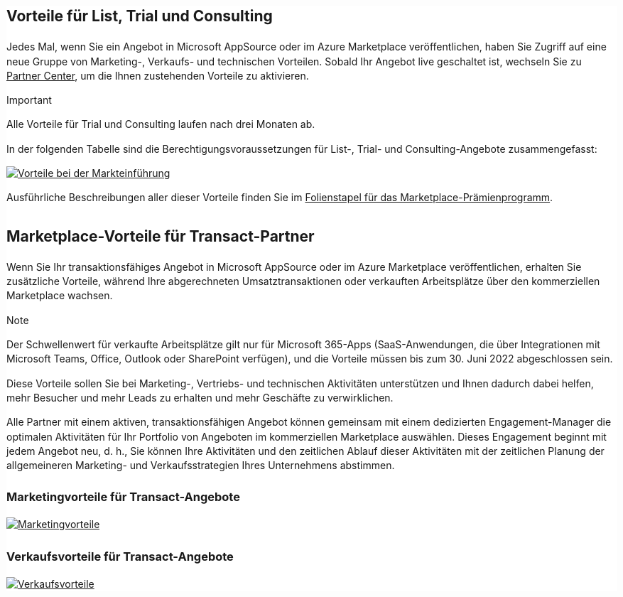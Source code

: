 ## <a name="list-trial-and-consulting-benefits"></a>Vorteile für List, Trial und Consulting

Jedes Mal, wenn Sie ein Angebot in Microsoft AppSource oder im Azure Marketplace veröffentlichen, haben Sie Zugriff auf eine neue Gruppe von Marketing-, Verkaufs- und technischen Vorteilen. Sobald Ihr Angebot live geschaltet ist, wechseln Sie zu [Partner Center](https://partner.microsoft.com/dashboard), um die Ihnen zustehenden Vorteile zu aktivieren.

> [!IMPORTANT]
> Alle Vorteile für Trial und Consulting laufen nach drei Monaten ab.

In der folgenden Tabelle sind die Berechtigungsvoraussetzungen für List-, Trial- und Consulting-Angebote zusammengefasst:

[![Vorteile bei der Markteinführung](media/marketplace-publishers-guide/go-to-market-gtm-eligibility-requirements.png)](media/marketplace-publishers-guide/go-to-market-gtm-eligibility-requirements.png#lightbox)

Ausführliche Beschreibungen aller dieser Vorteile finden Sie im [Folienstapel für das Marketplace-Prämienprogramm](https://aka.ms/marketplacerewards).

## <a name="marketplace-rewards-for-transact-partners"></a>Marketplace-Vorteile für Transact-Partner

Wenn Sie Ihr transaktionsfähiges Angebot in Microsoft AppSource oder im Azure Marketplace veröffentlichen, erhalten Sie zusätzliche Vorteile, während Ihre abgerechneten Umsatztransaktionen oder verkauften Arbeitsplätze über den kommerziellen Marketplace wachsen.

>[!NOTE]
>Der Schwellenwert für verkaufte Arbeitsplätze gilt nur für Microsoft 365-Apps (SaaS-Anwendungen, die über Integrationen mit Microsoft Teams, Office, Outlook oder SharePoint verfügen), und die Vorteile müssen bis zum 30. Juni 2022 abgeschlossen sein.

Diese Vorteile sollen Sie bei Marketing-, Vertriebs- und technischen Aktivitäten unterstützen und Ihnen dadurch dabei helfen, mehr Besucher und mehr Leads zu erhalten und mehr Geschäfte zu verwirklichen.

Alle Partner mit einem aktiven, transaktionsfähigen Angebot können gemeinsam mit einem dedizierten Engagement-Manager die optimalen Aktivitäten für Ihr Portfolio von Angeboten im kommerziellen Marketplace auswählen. Dieses Engagement beginnt mit jedem Angebot neu, d. h., Sie können Ihre Aktivitäten und den zeitlichen Ablauf dieser Aktivitäten mit der zeitlichen Planung der allgemeineren Marketing- und Verkaufsstrategien Ihres Unternehmens abstimmen.

### <a name="marketing-benefits-for-transact-offers"></a>Marketingvorteile für Transact-Angebote

[![Marketingvorteile](media/marketplace-publishers-guide/marketing-benefit.png)](media/marketplace-publishers-guide/marketing-benefit.png#lightbox)

### <a name="sales-benefits-for-transact-offers"></a>Verkaufsvorteile für Transact-Angebote

[![Verkaufsvorteile](media/marketplace-publishers-guide/sales-benefit.png)](media/marketplace-publishers-guide/sales-benefit.png#lightbox)
